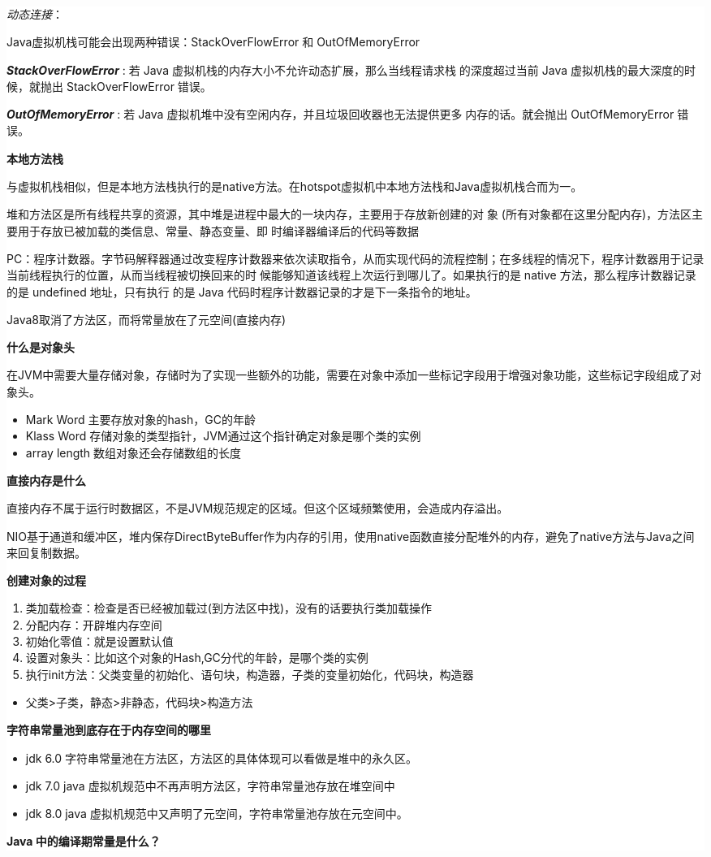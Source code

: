 *动态连接*：

Java虚拟机栈可能会出现两种错误：StackOverFlowError 和 OutOfMemoryError

***StackOverFlowError*** : 若 Java 虚拟机栈的内存大小不允许动态扩展，那么当线程请求栈 的深度超过当前 Java 虚拟机栈的最大深度的时候，就抛出 StackOverFlowError 错误。

***OutOfMemoryError*** : 若 Java 虚拟机堆中没有空闲内存，并且垃圾回收器也无法提供更多 内存的话。就会抛出 OutOfMemoryError 错误。

**本地方法栈**

与虚拟机栈相似，但是本地方法栈执行的是native方法。在hotspot虚拟机中本地方法栈和Java虚拟机栈合而为一。



堆和方法区是所有线程共享的资源，其中堆是进程中最大的一块内存，主要用于存放新创建的对 象 (所有对象都在这里分配内存)，方法区主要用于存放已被加载的类信息、常量、静态变量、即 时编译器编译后的代码等数据

PC：程序计数器。字节码解释器通过改变程序计数器来依次读取指令，从而实现代码的流程控制；在多线程的情况下，程序计数器用于记录当前线程执行的位置，从而当线程被切换回来的时 候能够知道该线程上次运行到哪儿了。如果执行的是 native 方法，那么程序计数器记录的是 undefined 地址，只有执行 的是 Java 代码时程序计数器记录的才是下一条指令的地址。

Java8取消了方法区，而将常量放在了元空间(直接内存)



**什么是对象头**

在JVM中需要大量存储对象，存储时为了实现一些额外的功能，需要在对象中添加一些标记字段用于增强对象功能，这些标记字段组成了对象头。

* Mark Word 主要存放对象的hash，GC的年龄
* Klass Word 存储对象的类型指针，JVM通过这个指针确定对象是哪个类的实例
* array length 数组对象还会存储数组的长度



**直接内存是什么**

直接内存不属于运行时数据区，不是JVM规范规定的区域。但这个区域频繁使用，会造成内存溢出。

NIO基于通道和缓冲区，堆内保存DirectByteBuffer作为内存的引用，使用native函数直接分配堆外的内存，避免了native方法与Java之间来回复制数据。



**创建对象的过程**

1. 类加载检查：检查是否已经被加载过(到方法区中找)，没有的话要执行类加载操作
2. 分配内存：开辟堆内存空间
3. 初始化零值：就是设置默认值
4. 设置对象头：比如这个对象的Hash,GC分代的年龄，是哪个类的实例
5. 执行init方法：父类变量的初始化、语句块，构造器，子类的变量初始化，代码块，构造器

* 父类>子类，静态>非静态，代码块>构造方法



**字符串常量池到底存在于内存空间的哪里**  

* jdk 6.0 字符串常量池在方法区，方法区的具体体现可以看做是堆中的永久区。

* jdk 7.0 java 虚拟机规范中不再声明方法区，字符串常量池存放在堆空间中

* jdk 8.0 java 虚拟机规范中又声明了元空间，字符串常量池存放在元空间中。



 **Java 中的编译期常量是什么？**
